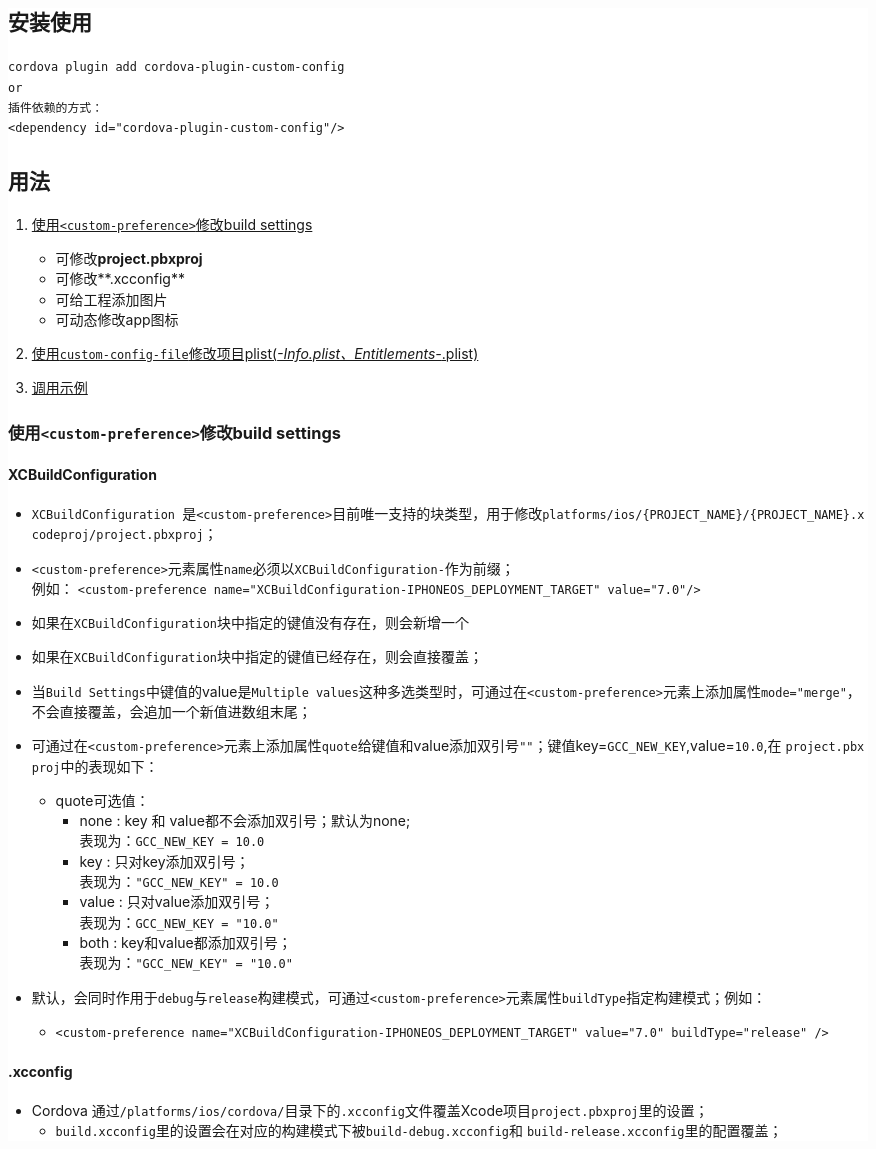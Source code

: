 
## 安装使用

```
cordova plugin add cordova-plugin-custom-config
or 
插件依赖的方式：
<dependency id="cordova-plugin-custom-config"/>
```

## 用法
1. [使用`<custom-preference>`修改build settings](#custom-preference)
	* 可修改**project.pbxproj**
	* 可修改**.xcconfig**
	* 可给工程添加图片
	* 可动态修改app图标

2. [使用`custom-config-file`修改项目plist(*-Info.plist、Entitlements-*.plist)](#custom-config-file)

5. [调用示例](#调用示例)


### <a name="custom-preference"></a>使用`<custom-preference>`修改build settings

#### XCBuildConfiguration
* `XCBuildConfiguration `是`<custom-preference>`目前唯一支持的块类型，用于修改`platforms/ios/{PROJECT_NAME}/{PROJECT_NAME}.xcodeproj/project.pbxproj`；

* `<custom-preference>`元素属性`name`必须以`XCBuildConfiguration-`作为前缀；<br>例如： `<custom-preference name="XCBuildConfiguration-IPHONEOS_DEPLOYMENT_TARGET" value="7.0"/>`

* 如果在`XCBuildConfiguration`块中指定的键值没有存在，则会新增一个

* 如果在`XCBuildConfiguration`块中指定的键值已经存在，则会直接覆盖；

* 当`Build Settings`中键值的value是`Multiple values`这种多选类型时，可通过在`<custom-preference>`元素上添加属性`mode="merge"`，不会直接覆盖，会追加一个新值进数组末尾；

* 可通过在`<custom-preference>`元素上添加属性`quote`给键值和value添加双引号`""`；键值key=`GCC_NEW_KEY`,value=`10.0`,在 `project.pbxproj`中的表现如下：
	* quote可选值：
		* none :  key 和 value都不会添加双引号；默认为none;<br>表现为：`GCC_NEW_KEY = 10.0`
		* key : 只对key添加双引号；<br>表现为：`"GCC_NEW_KEY" = 10.0`
		* value : 只对value添加双引号；<br>表现为：`GCC_NEW_KEY = "10.0"`
		* both : key和value都添加双引号；<br>表现为：`"GCC_NEW_KEY" = "10.0"`

* 默认，会同时作用于`debug`与`release`构建模式，可通过`<custom-preference>`元素属性`buildType`指定构建模式；例如：
	* `<custom-preference name="XCBuildConfiguration-IPHONEOS_DEPLOYMENT_TARGET" value="7.0" buildType="release" />`

#### .xcconfig 

* Cordova 通过`/platforms/ios/cordova/`目录下的`.xcconfig`文件覆盖Xcode项目`project.pbxproj`里的设置；
	* `build.xcconfig`里的设置会在对应的构建模式下被`build-debug.xcconfig`和 `build-release.xcconfig`里的配置覆盖；
